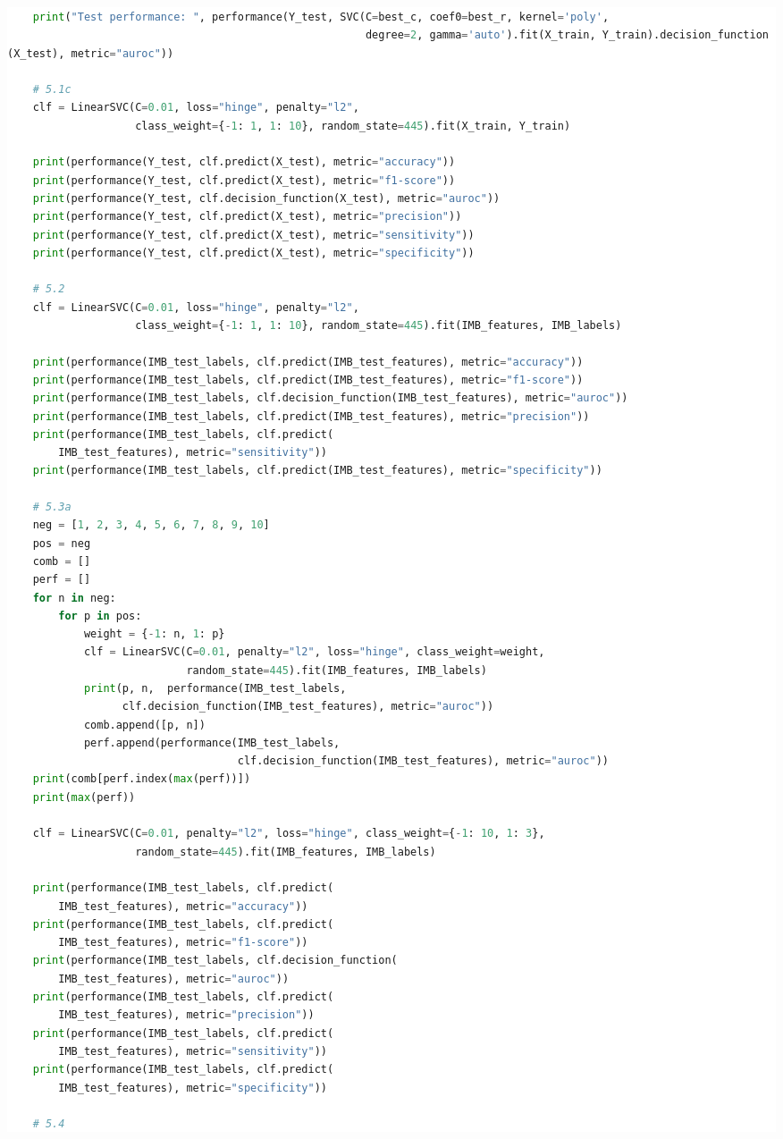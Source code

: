 ```python
    print("Test performance: ", performance(Y_test, SVC(C=best_c, coef0=best_r, kernel='poly',
                                                        degree=2, gamma='auto').fit(X_train, Y_train).decision_function(X_test), metric="auroc"))

    # 5.1c
    clf = LinearSVC(C=0.01, loss="hinge", penalty="l2",
                    class_weight={-1: 1, 1: 10}, random_state=445).fit(X_train, Y_train)

    print(performance(Y_test, clf.predict(X_test), metric="accuracy"))
    print(performance(Y_test, clf.predict(X_test), metric="f1-score"))
    print(performance(Y_test, clf.decision_function(X_test), metric="auroc"))
    print(performance(Y_test, clf.predict(X_test), metric="precision"))
    print(performance(Y_test, clf.predict(X_test), metric="sensitivity"))
    print(performance(Y_test, clf.predict(X_test), metric="specificity"))

    # 5.2
    clf = LinearSVC(C=0.01, loss="hinge", penalty="l2",
                    class_weight={-1: 1, 1: 10}, random_state=445).fit(IMB_features, IMB_labels)

    print(performance(IMB_test_labels, clf.predict(IMB_test_features), metric="accuracy"))
    print(performance(IMB_test_labels, clf.predict(IMB_test_features), metric="f1-score"))
    print(performance(IMB_test_labels, clf.decision_function(IMB_test_features), metric="auroc"))
    print(performance(IMB_test_labels, clf.predict(IMB_test_features), metric="precision"))
    print(performance(IMB_test_labels, clf.predict(
        IMB_test_features), metric="sensitivity"))
    print(performance(IMB_test_labels, clf.predict(IMB_test_features), metric="specificity"))

    # 5.3a
    neg = [1, 2, 3, 4, 5, 6, 7, 8, 9, 10]
    pos = neg
    comb = []
    perf = []
    for n in neg:
        for p in pos:
            weight = {-1: n, 1: p}
            clf = LinearSVC(C=0.01, penalty="l2", loss="hinge", class_weight=weight,
                            random_state=445).fit(IMB_features, IMB_labels)
            print(p, n,  performance(IMB_test_labels,
                  clf.decision_function(IMB_test_features), metric="auroc"))
            comb.append([p, n])
            perf.append(performance(IMB_test_labels,
                                    clf.decision_function(IMB_test_features), metric="auroc"))
    print(comb[perf.index(max(perf))])
    print(max(perf))

    clf = LinearSVC(C=0.01, penalty="l2", loss="hinge", class_weight={-1: 10, 1: 3},
                    random_state=445).fit(IMB_features, IMB_labels)

    print(performance(IMB_test_labels, clf.predict(
        IMB_test_features), metric="accuracy"))
    print(performance(IMB_test_labels, clf.predict(
        IMB_test_features), metric="f1-score"))
    print(performance(IMB_test_labels, clf.decision_function(
        IMB_test_features), metric="auroc"))
    print(performance(IMB_test_labels, clf.predict(
        IMB_test_features), metric="precision"))
    print(performance(IMB_test_labels, clf.predict(
        IMB_test_features), metric="sensitivity"))
    print(performance(IMB_test_labels, clf.predict(
        IMB_test_features), metric="specificity"))

    # 5.4

```
